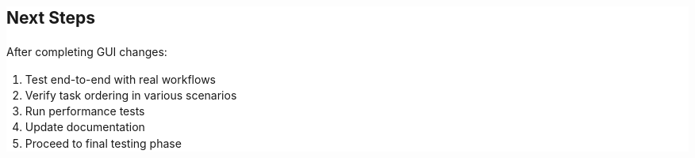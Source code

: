 ```rust
```

## Next Steps

After completing GUI changes:

1. Test end-to-end with real workflows
2. Verify task ordering in various scenarios
3. Run performance tests
4. Update documentation
5. Proceed to final testing phase

